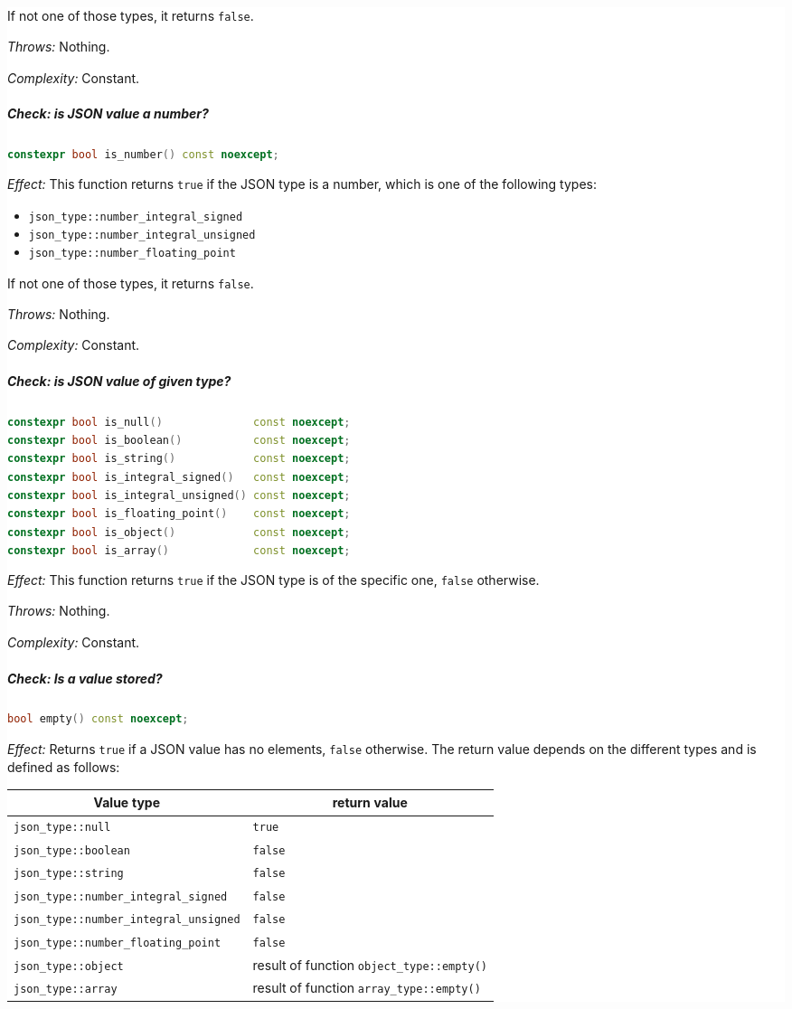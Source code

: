 If not one of those types, it returns `false`.

*Throws:* Nothing.

*Complexity:* Constant.

##### Check: is JSON value a number?

```cpp
constexpr bool is_number() const noexcept;
```

*Effect:* This function returns `true` if the JSON type is a number, which is one of the following types:
  - `json_type::number_integral_signed`
  - `json_type::number_integral_unsigned`
  - `json_type::number_floating_point`

If not one of those types, it returns `false`.

*Throws:* Nothing.

*Complexity:* Constant.

##### Check: is JSON value of given type?

```cpp
constexpr bool is_null()              const noexcept;
constexpr bool is_boolean()           const noexcept;
constexpr bool is_string()            const noexcept;
constexpr bool is_integral_signed()   const noexcept;
constexpr bool is_integral_unsigned() const noexcept;
constexpr bool is_floating_point()    const noexcept;
constexpr bool is_object()            const noexcept;
constexpr bool is_array()             const noexcept;
```

*Effect:* This function returns `true` if the JSON type is of the specific one, `false` otherwise.

*Throws:* Nothing.

*Complexity:* Constant.

##### Check: Is a value stored?

```cpp
bool empty() const noexcept;
```

*Effect:* Returns `true` if a JSON value has no elements, `false` otherwise.
The return value depends on the different types and is defined as follows:

| Value type                            | return value                              |
| ------------------------------------- | ----------------------------------------- |
| `json_type::null`                     | `true`                                    |
| `json_type::boolean`                  | `false`                                   |
| `json_type::string`                   | `false`                                   |
| `json_type::number_integral_signed`   | `false`                                   |
| `json_type::number_integral_unsigned` | `false`                                   |
| `json_type::number_floating_point`    | `false`                                   |
| `json_type::object`                   | result of function `object_type::empty()` |
| `json_type::array`                    | result of function `array_type::empty()`  |
